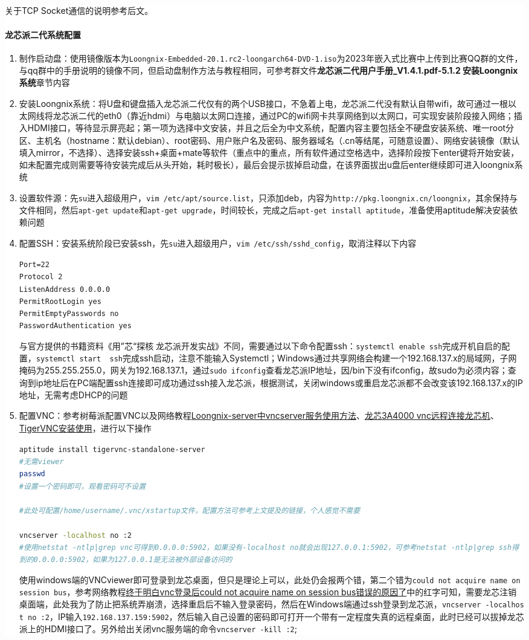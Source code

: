 关于TCP Socket通信的说明参考后文。

#### 龙芯派二代系统配置

1. 制作启动盘：使用镜像版本为```Loongnix-Embedded-20.1.rc2-loongarch64-DVD-1.iso```为2023年嵌入式比赛中上传到比赛QQ群的文件，与qq群中的手册说明的镜像不同，但启动盘制作方法与教程相同，可参考群文件**龙芯派二代用户手册_V1.4.1.pdf-5.1.2 安装Loongnix系统**章节内容

2. 安装Loongnix系统：将U盘和键盘插入龙芯派二代仅有的两个USB接口，不急着上电，龙芯派二代没有默认自带wifi，故可通过一根以太网线将龙芯派二代的eth0（靠近hdmi）与电脑以太网口连接，通过PC的wifi网卡共享网络到以太网口，可实现安装阶段接入网络；插入HDMI接口，等待显示屏亮起；第一项为选择中文安装，并且之后全为中文系统，配置内容主要包括全不硬盘安装系统、唯一root分区、主机名（hostname：默认debian）、root密码、用户账户名及密码、服务器域名（.cn等结尾，可随意设置）、网络安装镜像（默认填入mirror，不选择）、选择安装ssh+桌面+mate等软件（重点中的重点，所有软件通过空格选中，选择阶段按下enter键将开始安装，如未配置完成则需要等待安装完成后从头开始，耗时极长），最后会提示拔掉启动盘，在该界面拔出u盘后enter继续即可进入loongnix系统

3. 设置软件源：先```su```进入超级用户，```vim /etc/apt/source.list```，只添加deb，内容为```http://pkg.loongnix.cn/loongnix```，其余保持与文件相同，然后```apt-get update```和```apt-get upgrade```，时间较长，完成之后```apt-get install aptitude```，准备使用aptitude解决安装依赖问题

4. 配置SSH：安装系统阶段已安装ssh，先```su```进入超级用户，```vim /etc/ssh/sshd_config```，取消注释以下内容

   ```shell
   Port=22
   Protocol 2
   ListenAddress 0.0.0.0
   PermitRootLogin yes
   PermitEmptyPasswords no
   PasswordAuthentication yes
   ```

   与官方提供的书籍资料《用”芯“探核 龙芯派开发实战》不同，需要通过以下命令配置ssh：```systemctl enable ssh```完成开机自启的配置，```systemctl start  ssh```完成ssh启动，注意不能输入Systemctl；Windows通过共享网络会构建一个192.168.137.x的局域网，子网掩码为255.255.255.0，网关为192.168.137.1，通过```sudo ifconfig```查看龙芯派IP地址，因/bin下没有ifconfig，故sudo为必须内容；查询到ip地址后在PC端配置ssh连接即可成功通过ssh接入龙芯派，根据测试，关闭windows或重启龙芯派都不会改变该192.168.137.x的IP地址，无需考虑DHCP的问题

5. 配置VNC：参考树莓派配置VNC以及网络教程[Loongnix-server中vncserver服务使用方法](https://blog.csdn.net/qq_25650463/article/details/126674494)、[龙芯3A4000 vnc远程连接龙芯机](https://blog.csdn.net/a1171936767/article/details/104032863)、[TigerVNC安装使用](https://blog.csdn.net/dvd_sun/article/details/124531184)，进行以下操作

   ```bash
   aptitude install tigervnc-standalone-server
   #无需viewer
   passwd
   #设置一个密码即可，观看密码可不设置
   
   #此处可配置/home/username/.vnc/xstartup文件，配置方法可参考上文提及的链接，个人感觉不需要
   
   vncserver -localhost no :2
   #使用netstat -ntlp|grep vnc可得到0.0.0.0:5902，如果没有-localhost no就会出现127.0.0.1:5902，可参考netstat -ntlp|grep ssh得到的0.0.0.0:5902，如果为127.0.0.1是无法被外部设备访问的
   ```

   使用windows端的VNCviewer即可登录到龙芯桌面，但只是理论上可以，此处仍会报两个错，第二个错为```could not acquire name on session bus```，参考网络教程[终于明白vnc登录后could not acquire name on session bus错误的原因了](https://blog.csdn.net/weixin_30821731/article/details/98097697)中的红字可知，需要龙芯注销桌面端，此处我为了防止把系统弄崩溃，选择重启后不输入登录密码，然后在Windows端通过ssh登录到龙芯派，```vncserver -localhost no :2```，IP输入```192.168.137.159:5902```，然后输入自己设置的密码即可打开一个带有一定程度失真的远程桌面，此时已经可以拔掉龙芯派上的HDMI接口了。另外给出关闭vnc服务端的命令```vncserver -kill :2```;
